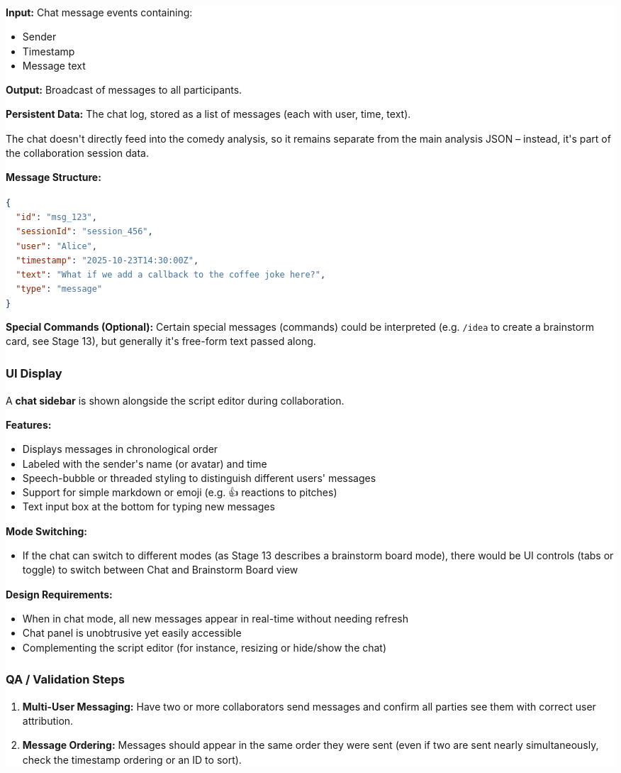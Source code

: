 **Input:** Chat message events containing:
- Sender
- Timestamp
- Message text

**Output:** Broadcast of messages to all participants.

**Persistent Data:** The chat log, stored as a list of messages (each with user, time, text).

The chat doesn't directly feed into the comedy analysis, so it remains separate from the main analysis JSON – instead, it's part of the collaboration session data.

**Message Structure:**
```json
{
  "id": "msg_123",
  "sessionId": "session_456",
  "user": "Alice",
  "timestamp": "2025-10-23T14:30:00Z",
  "text": "What if we add a callback to the coffee joke here?",
  "type": "message"
}
```

**Special Commands (Optional):**
Certain special messages (commands) could be interpreted (e.g. `/idea` to create a brainstorm card, see Stage 13), but generally it's free-form text passed along.

### UI Display

A **chat sidebar** is shown alongside the script editor during collaboration.

**Features:**
- Displays messages in chronological order
- Labeled with the sender's name (or avatar) and time
- Speech-bubble or threaded styling to distinguish different users' messages
- Support for simple markdown or emoji (e.g. 👍 reactions to pitches)
- Text input box at the bottom for typing new messages

**Mode Switching:**
- If the chat can switch to different modes (as Stage 13 describes a brainstorm board mode), there would be UI controls (tabs or toggle) to switch between Chat and Brainstorm Board view

**Design Requirements:**
- When in chat mode, all new messages appear in real-time without needing refresh
- Chat panel is unobtrusive yet easily accessible
- Complementing the script editor (for instance, resizing or hide/show the chat)

### QA / Validation Steps

1. **Multi-User Messaging:** Have two or more collaborators send messages and confirm all parties see them with correct user attribution.

2. **Message Ordering:** Messages should appear in the same order they were sent (even if two are sent nearly simultaneously, check the timestamp ordering or an ID to sort).
